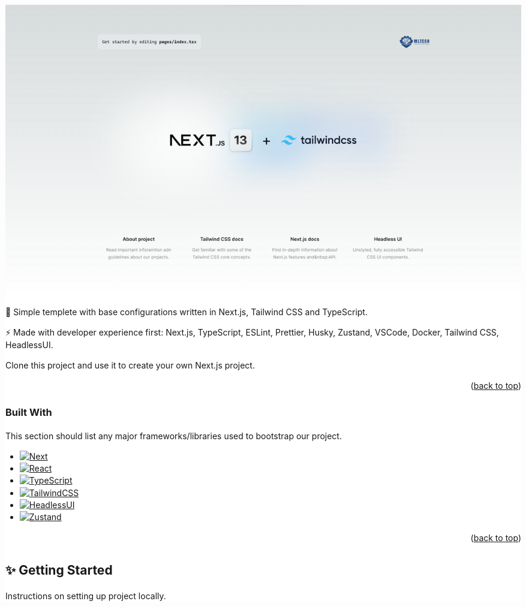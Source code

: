   <img src="public/images/png/screenshot.png" alt="screenshot" style="object-fit: contain; width:100%;"/>
</div>

🚀 Simple templete with base configurations written in Next.js, Tailwind CSS and TypeScript.

⚡️ Made with developer experience first: Next.js, TypeScript, ESLint, Prettier, Husky, Zustand, VSCode, Docker, Tailwind CSS, HeadlessUI.

Clone this project and use it to create your own Next.js project.

<p align="right">(<a href="#readme-top">back to top</a>)</p>

### Built With

This section should list any major frameworks/libraries used to bootstrap our project.

- [![Next][Next.js]][Next-url]
- [![React][React.js]][React-url]
- [![TypeScript][TypeScript.com]][TypeScript-url]
- [![TailwindCSS][Tailwindcss.com]][Tailwindcss-url]
- [![HeadlessUI][HeadlessUI.com]][HeadlessUI-url]
- [![Zustand][Zustand.com]][Zustand-url]

<p align="right">(<a href="#readme-top">back to top</a>)</p>



## ✨ Getting Started

Instructions on setting up project locally.


[contributors-shield]: https://img.shields.io/github/contributors/othneildrew/Best-README-Template.svg?style=for-the-badge
[contributors-url]: https://github.com/QuocEran/Next.js-Tailwind-Sample/graphs/contributors
[forks-shield]: https://img.shields.io/github/forks/othneildrew/Best-README-Template.svg?style=for-the-badge
[forks-url]: https://github.com/QuocEran/Next.js-Tailwind-Sample/network/members
[stars-shield]: https://img.shields.io/github/stars/othneildrew/Best-README-Template.svg?style=for-the-badge
[stars-url]: https://github.com/QuocEran/Next.js-Tailwind-Sample/stargazers
[issues-shield]: https://img.shields.io/github/issues/othneildrew/Best-README-Template.svg?style=for-the-badge
[issues-url]: https://github.com/QuocEran/Next.js-Tailwind-Sample/issues
[license-shield]: https://img.shields.io/github/license/othneildrew/Best-README-Template.svg?style=for-the-badge
[license-url]: https://github.com/QuocEran/Next.js-Tailwind-Sample/blob/master/LICENSE.txt
[linkedin-shield]: https://img.shields.io/badge/-LinkedIn-black.svg?style=for-the-badge&logo=linkedin&colorB=555
[linkedin-url]: https://linkedin.com/in/othneildrew
[product-screenshot]: images/screenshot.png
[Next.js]: https://img.shields.io/badge/next.js-000000?style=for-the-badge&logo=nextdotjs&logoColor=white
[Next-url]: https://nextjs.org/
[React.js]: https://img.shields.io/badge/React-20232A?style=for-the-badge&logo=react&logoColor=61DAFB
[React-url]: https://reactjs.org/
[TypeScript.com]: https://img.shields.io/badge/TypeScript-007ACC?style=for-the-badge&logo=typescript&logoColor=white
[TypeScript-url]: https://www.typescriptlang.org/
[Tailwindcss.com]: https://img.shields.io/badge/Tailwind_CSS-38B2AC?style=for-the-badge&logo=tailwind-css&logoColor=white
[Tailwindcss-url]: https://tailwindcss.com/
[HeadlessUI.com]: https://img.shields.io/badge/headlessui-143157?style=for-the-badge&logo=headlessui&logoColor=white
[HeadlessUI-url]: https://headlessui.com/
[Zustand.com]: https://img.shields.io/badge/zustand-%2320232a.svg?style=for-the-badge&logo=react&logoColor=%2361DAFB
[Zustand-url]: https://github.com/pmndrs/zustand